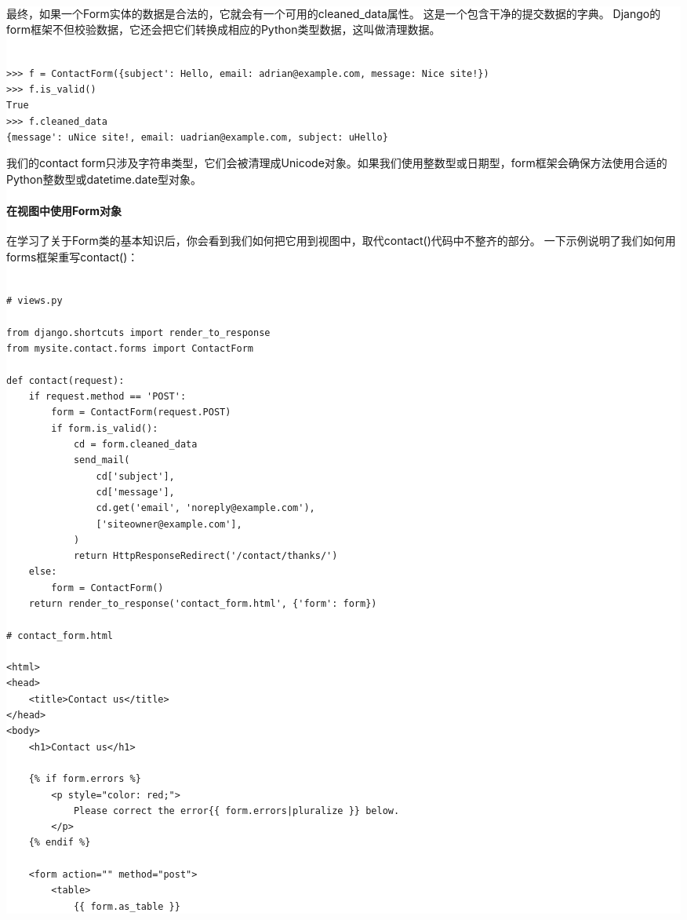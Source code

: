 最终，如果一个Form实体的数据是合法的，它就会有一个可用的cleaned_data属性。 这是一个包含干净的提交数据的字典。 Django的form框架不但校验数据，它还会把它们转换成相应的Python类型数据，这叫做清理数据。



```

>>> f = ContactForm({subject': Hello, email: adrian@example.com, message: Nice site!})
>>> f.is_valid()
True
>>> f.cleaned_data
{message': uNice site!, email: uadrian@example.com, subject: uHello}

```

我们的contact form只涉及字符串类型，它们会被清理成Unicode对象。如果我们使用整数型或日期型，form框架会确保方法使用合适的Python整数型或datetime.date型对象。







#### 在视图中使用Form对象


在学习了关于Form类的基本知识后，你会看到我们如何把它用到视图中，取代contact()代码中不整齐的部分。 一下示例说明了我们如何用forms框架重写contact()：



```

# views.py

from django.shortcuts import render_to_response
from mysite.contact.forms import ContactForm

def contact(request):
    if request.method == 'POST':
        form = ContactForm(request.POST)
        if form.is_valid():
            cd = form.cleaned_data
            send_mail(
                cd['subject'],
                cd['message'],
                cd.get('email', 'noreply@example.com'),
                ['siteowner@example.com'],
            )
            return HttpResponseRedirect('/contact/thanks/')
    else:
        form = ContactForm()
    return render_to_response('contact_form.html', {'form': form})

# contact_form.html

<html>
<head>
    <title>Contact us</title>
</head>
<body>
    <h1>Contact us</h1>

    {% if form.errors %}
        <p style="color: red;">
            Please correct the error{{ form.errors|pluralize }} below.
        </p>
    {% endif %}

    <form action="" method="post">
        <table>
            {{ form.as_table }}
```